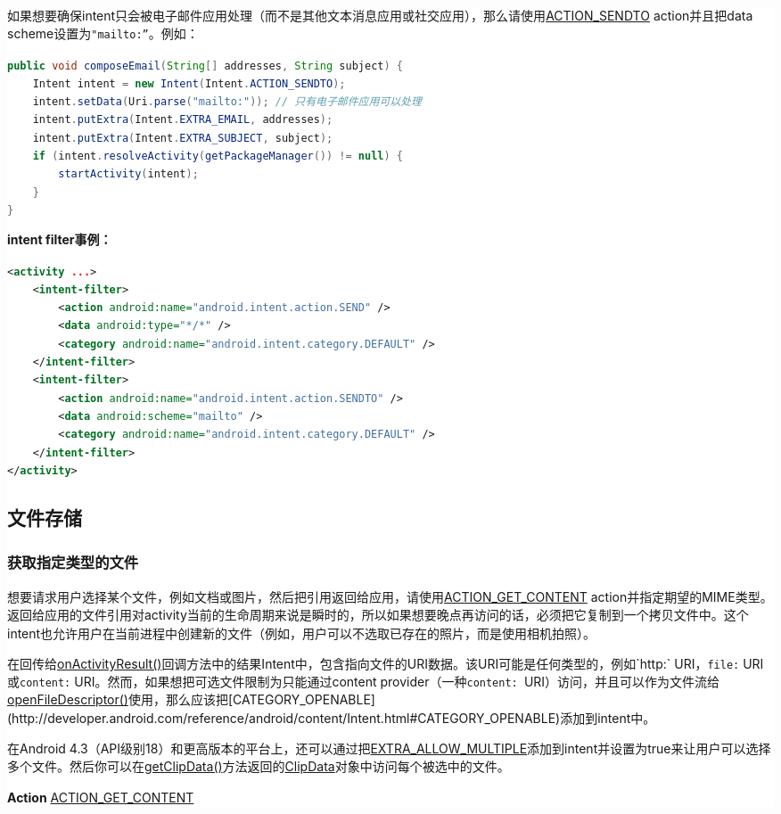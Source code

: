 如果想要确保intent只会被电子邮件应用处理（而不是其他文本消息应用或社交应用），那么请使用[ACTION_SENDTO](http://developer.android.com/reference/android/content/Intent.html#ACTION_SENDTO) action并且把data scheme设置为`"mailto:”`。例如：

```java
public void composeEmail(String[] addresses, String subject) {
    Intent intent = new Intent(Intent.ACTION_SENDTO);
    intent.setData(Uri.parse("mailto:")); // 只有电子邮件应用可以处理
    intent.putExtra(Intent.EXTRA_EMAIL, addresses);
    intent.putExtra(Intent.EXTRA_SUBJECT, subject);
    if (intent.resolveActivity(getPackageManager()) != null) {
        startActivity(intent);
    }
}
```

**intent filter事例：**
```xml
<activity ...>
    <intent-filter>
        <action android:name="android.intent.action.SEND" />
        <data android:type="*/*" />
        <category android:name="android.intent.category.DEFAULT" />
    </intent-filter>
    <intent-filter>
        <action android:name="android.intent.action.SENDTO" />
        <data android:scheme="mailto" />
        <category android:name="android.intent.category.DEFAULT" />
    </intent-filter>
</activity>
```

## 文件存储

### 获取指定类型的文件

想要请求用户选择某个文件，例如文档或图片，然后把引用返回给应用，请使用[ACTION_GET_CONTENT](http://developer.android.com/reference/android/content/Intent.html#ACTION_GET_CONTENT) action并指定期望的MIME类型。返回给应用的文件引用对activity当前的生命周期来说是瞬时的，所以如果想要晚点再访问的话，必须把它复制到一个拷贝文件中。这个intent也允许用户在当前进程中创建新的文件（例如，用户可以不选取已存在的照片，而是使用相机拍照）。

在回传给[onActivityResult()](http://developer.android.com/reference/android/app/Activity.html#onActivityResult(int,%20int,%20android.content.Intent))回调方法中的结果Intent中，包含指向文件的URI数据。该URI可能是任何类型的，例如`http:` URI，`file:` URI或`content:` URI。然而，如果想把可选文件限制为只能通过content provider（一种`content: `URI）访问，并且可以作为文件流给[openFileDescriptor()](http://developer.android.com/reference/android/content/ContentResolver.html#openFileDescriptor(android.net.Uri,%20java.lang.String))使用，那么应该把[CATEGORY_OPENABLE](http://developer.android.com/reference/android/content/Intent.html#CATEGORY_OPENABLE)添加到intent中。

在Android 4.3（API级别18）和更高版本的平台上，还可以通过把[EXTRA_ALLOW_MULTIPLE](http://developer.android.com/reference/android/content/Intent.html#EXTRA_ALLOW_MULTIPLE)添加到intent并设置为true来让用户可以选择多个文件。然后你可以在[getClipData()](http://developer.android.com/reference/android/content/Intent.html#getClipData())方法返回的[ClipData](http://developer.android.com/reference/android/content/ClipData.html)对象中访问每个被选中的文件。

**Action**
[ACTION_GET_CONTENT](http://developer.android.com/reference/android/content/Intent.html#ACTION_GET_CONTENT)
